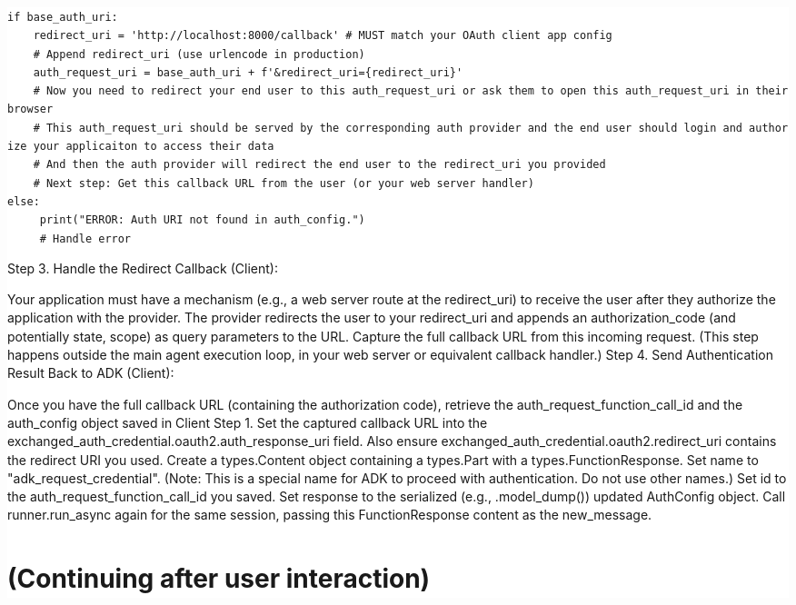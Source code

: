     if base_auth_uri:
        redirect_uri = 'http://localhost:8000/callback' # MUST match your OAuth client app config
        # Append redirect_uri (use urlencode in production)
        auth_request_uri = base_auth_uri + f'&redirect_uri={redirect_uri}'
        # Now you need to redirect your end user to this auth_request_uri or ask them to open this auth_request_uri in their browser
        # This auth_request_uri should be served by the corresponding auth provider and the end user should login and authorize your applicaiton to access their data
        # And then the auth provider will redirect the end user to the redirect_uri you provided
        # Next step: Get this callback URL from the user (or your web server handler)
    else:
         print("ERROR: Auth URI not found in auth_config.")
         # Handle error
Step 3. Handle the Redirect Callback (Client):

Your application must have a mechanism (e.g., a web server route at the redirect_uri) to receive the user after they authorize the application with the provider.
The provider redirects the user to your redirect_uri and appends an authorization_code (and potentially state, scope) as query parameters to the URL.
Capture the full callback URL from this incoming request.
(This step happens outside the main agent execution loop, in your web server or equivalent callback handler.)
Step 4. Send Authentication Result Back to ADK (Client):

Once you have the full callback URL (containing the authorization code), retrieve the auth_request_function_call_id and the auth_config object saved in Client Step 1.
Set the captured callback URL into the exchanged_auth_credential.oauth2.auth_response_uri field. Also ensure exchanged_auth_credential.oauth2.redirect_uri contains the redirect URI you used.
Create a types.Content object containing a types.Part with a types.FunctionResponse.
Set name to "adk_request_credential". (Note: This is a special name for ADK to proceed with authentication. Do not use other names.)
Set id to the auth_request_function_call_id you saved.
Set response to the serialized (e.g., .model_dump()) updated AuthConfig object.
Call runner.run_async again for the same session, passing this FunctionResponse content as the new_message.

# (Continuing after user interaction)
